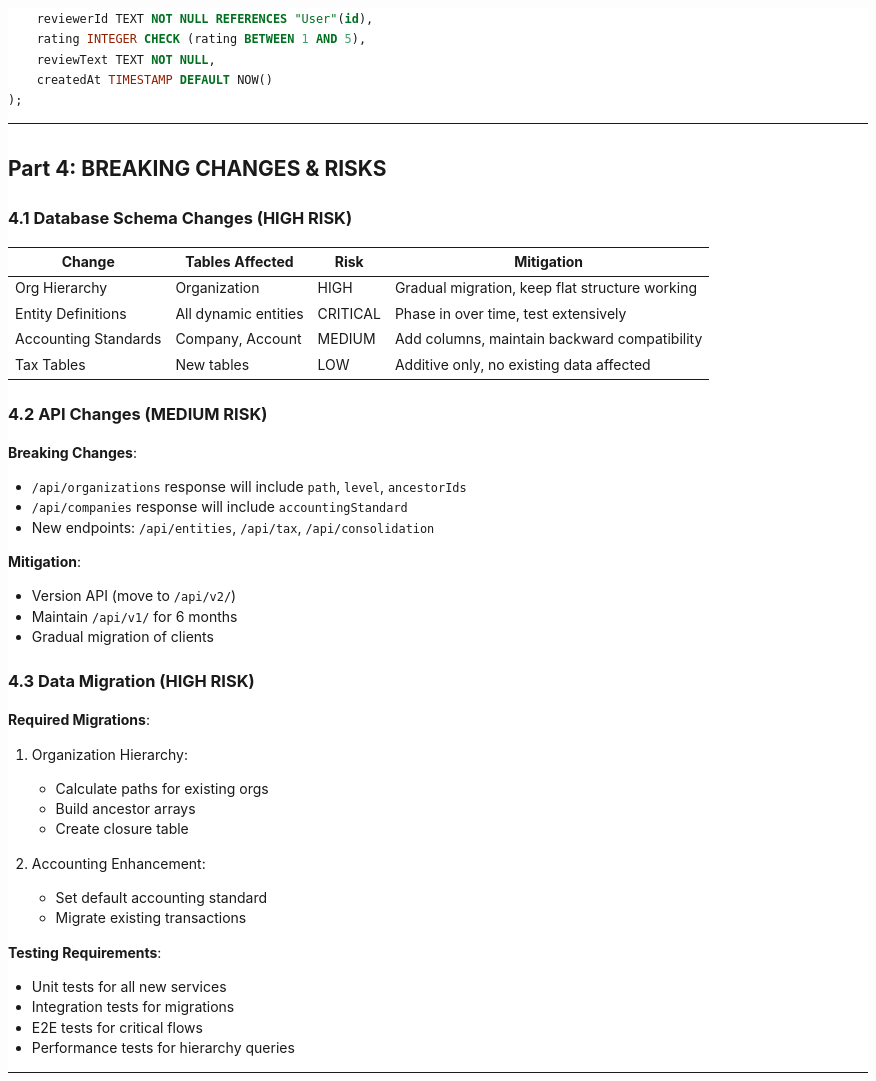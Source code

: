 ```sql
    reviewerId TEXT NOT NULL REFERENCES "User"(id),
    rating INTEGER CHECK (rating BETWEEN 1 AND 5),
    reviewText TEXT NOT NULL,
    createdAt TIMESTAMP DEFAULT NOW()
);
```

---

## Part 4: BREAKING CHANGES & RISKS

### 4.1 Database Schema Changes (HIGH RISK)

| Change | Tables Affected | Risk | Mitigation |
|--------|----------------|------|------------|
| Org Hierarchy | Organization | HIGH | Gradual migration, keep flat structure working |
| Entity Definitions | All dynamic entities | CRITICAL | Phase in over time, test extensively |
| Accounting Standards | Company, Account | MEDIUM | Add columns, maintain backward compatibility |
| Tax Tables | New tables | LOW | Additive only, no existing data affected |

### 4.2 API Changes (MEDIUM RISK)

**Breaking Changes**:
- `/api/organizations` response will include `path`, `level`, `ancestorIds`
- `/api/companies` response will include `accountingStandard`
- New endpoints: `/api/entities`, `/api/tax`, `/api/consolidation`

**Mitigation**:
- Version API (move to `/api/v2/`)
- Maintain `/api/v1/` for 6 months
- Gradual migration of clients

### 4.3 Data Migration (HIGH RISK)

**Required Migrations**:
1. Organization Hierarchy:
   - Calculate paths for existing orgs
   - Build ancestor arrays
   - Create closure table

2. Accounting Enhancement:
   - Set default accounting standard
   - Migrate existing transactions

**Testing Requirements**:
- Unit tests for all new services
- Integration tests for migrations
- E2E tests for critical flows
- Performance tests for hierarchy queries

---